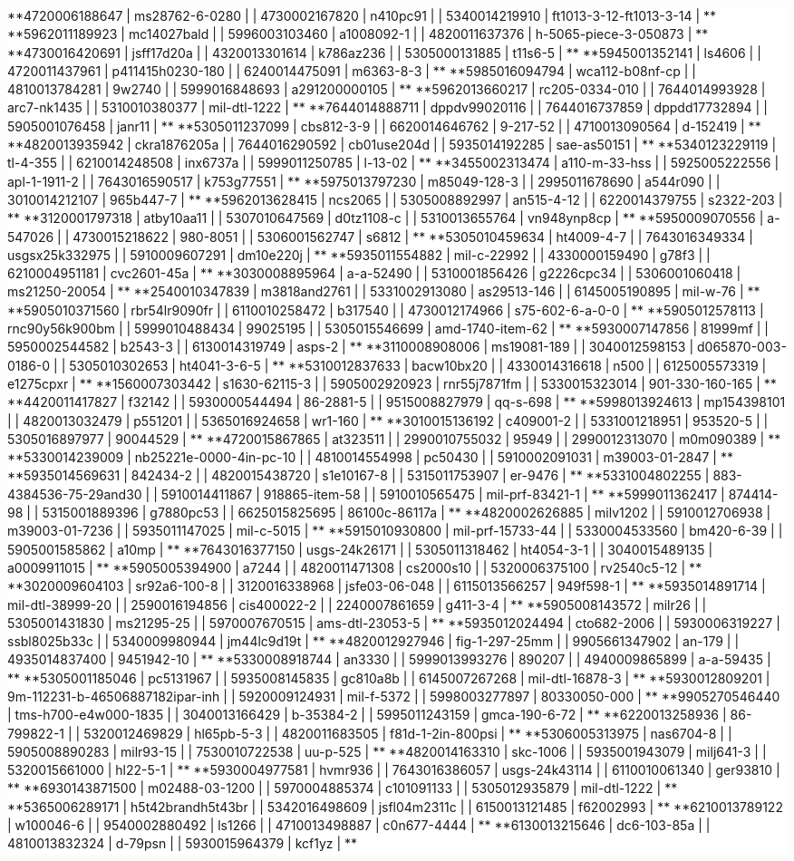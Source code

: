 **4720006188647 | ms28762-6-0280 |  | 4730002167820 | n410pc91 |  | 5340014219910 | ft1013-3-12-ft1013-3-14 | **    **5962011189923 | mc14027bald |  | 5996003103460 | a1008092-1 |  | 4820011637376 | h-5065-piece-3-050873 | **    **4730016420691 | jsff17d20a |  | 4320013301614 | k786az236 |  | 5305000131885 | t11s6-5 | **    **5945001352141 | ls4606 |  | 4720011437961 | p411415h0230-180 |  | 6240014475091 | m6363-8-3 | **    **5985016094794 | wca112-b08nf-cp |  | 4810013784281 | 9w2740 |  | 5999016848693 | a291200000105 | **    **5962013660217 | rc205-0334-010 |  | 7644014993928 | arc7-nk1435 |  | 5310010380377 | mil-dtl-1222 | **
**7644014888711 | dppdv99020116 |  | 7644016737859 | dppdd17732894 |  | 5905001076458 | janr11 | **    **5305011237099 | cbs812-3-9 |  | 6620014646762 | 9-217-52 |  | 4710013090564 | d-152419 | **    **4820013935942 | ckra1876205a |  | 7644016290592 | cb01use204d |  | 5935014192285 | sae-as50151 | **    **5340123229119 | tl-4-355 |  | 6210014248508 | inx6737a |  | 5999011250785 | l-13-02 | **    **3455002313474 | a110-m-33-hss |  | 5925005222556 | apl-1-1911-2 |  | 7643016590517 | k753g77551 | **    **5975013797230 | m85049-128-3 |  | 2995011678690 | a544r090 |  | 3010014212107 | 965b447-7 | **
**5962013628415 | ncs2065 |  | 5305008892997 | an515-4-12 |  | 6220014379755 | s2322-203 | **    **3120001797318 | atby10aa11 |  | 5307010647569 | d0tz1108-c |  | 5310013655764 | vn948ynp8cp | **    **5950009070556 | a-547026 |  | 4730015218622 | 980-8051 |  | 5306001562747 | s6812 | **    **5305010459634 | ht4009-4-7 |  | 7643016349334 | usgsx25k332975 |  | 5910009607291 | dm10e220j | **    **5935011554882 | mil-c-22992 |  | 4330000159490 | g78f3 |  | 6210004951181 | cvc2601-45a | **    **3030008895964 | a-a-52490 |  | 5310001856426 | g2226cpc34 |  | 5306001060418 | ms21250-20054 | **
**2540010347839 | m3818and2761 |  | 5331002913080 | as29513-146 |  | 6145005190895 | mil-w-76 | **    **5905010371560 | rbr54lr9090fr |  | 6110010258472 | b317540 |  | 4730012174966 | s75-602-6-a-0-0 | **    **5905012578113 | rnc90y56k900bm |  | 5999010488434 | 99025195 |  | 5305015546699 | amd-1740-item-62 | **    **5930007147856 | 81999mf |  | 5950002544582 | b2543-3 |  | 6130014319749 | asps-2 | **    **3110008908006 | ms19081-189 |  | 3040012598153 | d065870-003-0186-0 |  | 5305010302653 | ht4041-3-6-5 | **    **5310012837633 | bacw10bx20 |  | 4330014316618 | n500 |  | 6125005573319 | e1275cpxr | **
**1560007303442 | s1630-62115-3 |  | 5905002920923 | rnr55j7871fm |  | 5330015323014 | 901-330-160-165 | **    **4420011417827 | f32142 |  | 5930000544494 | 86-2881-5 |  | 9515008827979 | qq-s-698 | **    **5998013924613 | mp154398101 |  | 4820013032479 | p551201 |  | 5365016924658 | wr1-160 | **    **3010015136192 | c409001-2 |  | 5331001218951 | 953520-5 |  | 5305016897977 | 90044529 | **    **4720015867865 | at323511 |  | 2990010755032 | 95949 |  | 2990012313070 | m0m090389 | **    **5330014239009 | nb25221e-0000-4in-pc-10 |  | 4810014554998 | pc50430 |  | 5910002091031 | m39003-01-2847 | **
**5935014569631 | 842434-2 |  | 4820015438720 | s1e10167-8 |  | 5315011753907 | er-9476 | **    **5331004802255 | 883-4384536-75-29and30 |  | 5910014411867 | 918865-item-58 |  | 5910010565475 | mil-prf-83421-1 | **    **5999011362417 | 874414-98 |  | 5315001889396 | g7880pc53 |  | 6625015825695 | 86100c-86117a | **    **4820002626885 | milv1202 |  | 5910012706938 | m39003-01-7236 |  | 5935011147025 | mil-c-5015 | **    **5915010930800 | mil-prf-15733-44 |  | 5330004533560 | bm420-6-39 |  | 5905001585862 | a10mp | **    **7643016377150 | usgs-24k26171 |  | 5305011318462 | ht4054-3-1 |  | 3040015489135 | a0009911015 | **
**5905005394900 | a7244 |  | 4820011471308 | cs2000s10 |  | 5320006375100 | rv2540c5-12 | **    **3020009604103 | sr92a6-100-8 |  | 3120016338968 | jsfe03-06-048 |  | 6115013566257 | 949f598-1 | **    **5935014891714 | mil-dtl-38999-20 |  | 2590016194856 | cis400022-2 |  | 2240007861659 | g411-3-4 | **    **5905008143572 | milr26 |  | 5305001431830 | ms21295-25 |  | 5970007670515 | ams-dtl-23053-5 | **    **5935012024494 | cto682-2006 |  | 5930006319227 | ssbl8025b33c |  | 5340009980944 | jm44lc9d19t | **    **4820012927946 | fig-1-297-25mm |  | 9905661347902 | an-179 |  | 4935014837400 | 9451942-10 | **
**5330008918744 | an3330 |  | 5999013993276 | 890207 |  | 4940009865899 | a-a-59435 | **    **5305001185046 | pc5131967 |  | 5935008145835 | gc810a8b |  | 6145007267268 | mil-dtl-16878-3 | **    **5930012809201 | 9m-112231-b-46506887182ipar-inh |  | 5920009124931 | mil-f-5372 |  | 5998003277897 | 80330050-000 | **    **9905270546440 | tms-h700-e4w000-1835 |  | 3040013166429 | b-35384-2 |  | 5995011243159 | gmca-190-6-72 | **    **6220013258936 | 86-799822-1 |  | 5320012469829 | hl65pb-5-3 |  | 4820011683505 | f81d-1-2in-800psi | **    **5306005313975 | nas6704-8 |  | 5905008890283 | milr93-15 |  | 7530010722538 | uu-p-525 | **
**4820014163310 | skc-1006 |  | 5935001943079 | milj641-3 |  | 5320015661000 | hl22-5-1 | **    **5930004977581 | hvmr936 |  | 7643016386057 | usgs-24k43114 |  | 6110010061340 | ger93810 | **    **6930143871500 | m02488-03-1200 |  | 5970004885374 | c101091133 |  | 5305012935879 | mil-dtl-1222 | **    **5365006289171 | h5t42brandh5t43br |  | 5342016498609 | jsfl04m2311c |  | 6150013121485 | f62002993 | **    **6210013789122 | w100046-6 |  | 9540002880492 | ls1266 |  | 4710013498887 | c0n677-4444 | **    **6130013215646 | dc6-103-85a |  | 4810013832324 | d-79psn |  | 5930015964379 | kcf1yz | **